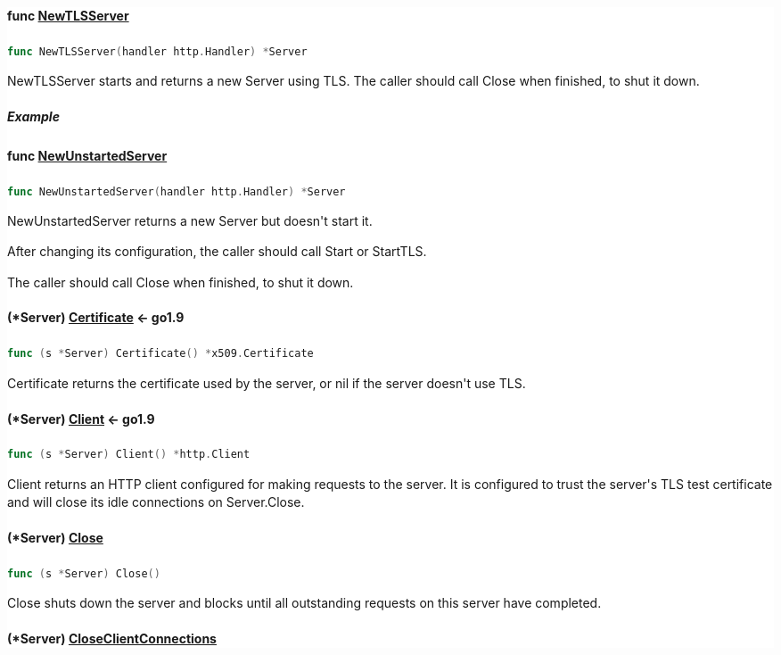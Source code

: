 #### func [NewTLSServer](https://cs.opensource.google/go/go/+/go1.20.1:src/net/http/httptest/server.go;l=190) 

``` go linenums="1"
func NewTLSServer(handler http.Handler) *Server
```

NewTLSServer starts and returns a new Server using TLS. The caller should call Close when finished, to shut it down.

##### Example
``` go linenums="1"
```

#### func [NewUnstartedServer](https://cs.opensource.google/go/go/+/go1.20.1:src/net/http/httptest/server.go;l=117) 

``` go linenums="1"
func NewUnstartedServer(handler http.Handler) *Server
```

NewUnstartedServer returns a new Server but doesn't start it.

After changing its configuration, the caller should call Start or StartTLS.

The caller should call Close when finished, to shut it down.

#### (*Server) [Certificate](https://cs.opensource.google/go/go/+/go1.20.1:src/net/http/httptest/server.go;l=295)  <- go1.9

``` go linenums="1"
func (s *Server) Certificate() *x509.Certificate
```

Certificate returns the certificate used by the server, or nil if the server doesn't use TLS.

#### (*Server) [Client](https://cs.opensource.google/go/go/+/go1.20.1:src/net/http/httptest/server.go;l=302)  <- go1.9

``` go linenums="1"
func (s *Server) Client() *http.Client
```

Client returns an HTTP client configured for making requests to the server. It is configured to trust the server's TLS test certificate and will close its idle connections on Server.Close.

#### (*Server) [Close](https://cs.opensource.google/go/go/+/go1.20.1:src/net/http/httptest/server.go;l=202) 

``` go linenums="1"
func (s *Server) Close()
```

Close shuts down the server and blocks until all outstanding requests on this server have completed.

#### (*Server) [CloseClientConnections](https://cs.opensource.google/go/go/+/go1.20.1:src/net/http/httptest/server.go;l=266) 
